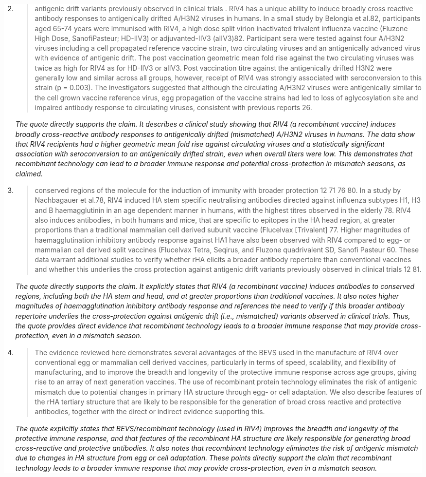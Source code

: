 2. > antigenic drift variants previously observed in clinical trials . RIV4 has a unique ability to induce broadly cross reactive antibody responses to antigenically drifted A/H3N2 viruses in humans. In a small study by Belongia et al.82, participants aged 65-74 years were immunised with RIV4, a high dose split virion inactivated trivalent influenza vaccine (Fluzone High Dose, SanofiPasteur; HD-IIV3) or adjuvanted-IIV3 (aIIV3)82. Participant sera were tested against four A/H3N2 viruses including a cell propagated reference vaccine strain, two circulating viruses and an antigenically advanced virus with evidence of antigenic drift. The post vaccination geometric mean fold rise against the two circulating viruses was twice as high for RIV4 as for HD-IIV3 or aIIV3. Post vaccination titre against the antigenically drifted H3N2 were generally low and similar across all groups, however, receipt of RIV4 was strongly associated with seroconversion to this strain (p = 0.003). The investigators suggested that although the circulating A/H3N2 viruses were antigenically similar to the cell grown vaccine reference virus, egg propagation of the vaccine strains had led to loss of aglycosylation site and impaired antibody response to circulating viruses, consistent with previous reports 26.
   
   *The quote directly supports the claim. It describes a clinical study showing that RIV4 (a recombinant vaccine) induces broadly cross-reactive antibody responses to antigenically drifted (mismatched) A/H3N2 viruses in humans. The data show that RIV4 recipients had a higher geometric mean fold rise against circulating viruses and a statistically significant association with seroconversion to an antigenically drifted strain, even when overall titers were low. This demonstrates that recombinant technology can lead to a broader immune response and potential cross-protection in mismatch seasons, as claimed.*

3. > conserved regions of the molecule for the induction of immunity with broader protection 12 71 76 80. In a study by Nachbagauer et al.78, RIV4 induced HA stem specific neutralising antibodies directed against influenza subtypes H1, H3 and B haemagglutinin in an age dependent manner in humans, with the highest titres observed in the elderly 78. RIV4 also induces antibodies, in both humans and mice, that are specific to epitopes in the HA head region, at greater proportions than a traditional mammalian cell derived subunit vaccine (Flucelvax [Trivalent] 77. Higher magnitudes of haemagglutination inhibitory antibody response against HA1 have also been observed with RIV4 compared to egg- or mammalian cell derived split vaccines (Flucelvax Tetra, Seqirus, and Fluzone quadrivalent SD, Sanofi Pasteur 60. These data warrant additional studies to verify whether rHA elicits a broader antibody repertoire than conventional vaccines and whether this underlies the cross protection against antigenic drift variants previously observed in clinical trials 12 81.
   
   *The quote directly supports the claim. It explicitly states that RIV4 (a recombinant vaccine) induces antibodies to conserved regions, including both the HA stem and head, and at greater proportions than traditional vaccines. It also notes higher magnitudes of haemagglutination inhibitory antibody response and references the need to verify if this broader antibody repertoire underlies the cross-protection against antigenic drift (i.e., mismatched) variants observed in clinical trials. Thus, the quote provides direct evidence that recombinant technology leads to a broader immune response that may provide cross-protection, even in a mismatch season.*

4. > The evidence reviewed here demonstrates several advantages of the BEVS used in the manufacture of RIV4 over conventional egg or mammalian cell derived vaccines, particularly in terms of speed, scalability, and flexibility of manufacturing, and to improve the breadth and longevity of the protective immune response across age groups, giving rise to an array of next generation vaccines. The use of recombinant protein technology eliminates the risk of antigenic mismatch due to potential changes in primary HA structure through egg- or cell adaptation. We also describe features of the rHA tertiary structure that are likely to be responsible for the generation of broad cross reactive and protective antibodies, together with the direct or indirect evidence supporting this.
   
   *The quote explicitly states that BEVS/recombinant technology (used in RIV4) improves the breadth and longevity of the protective immune response, and that features of the recombinant HA structure are likely responsible for generating broad cross-reactive and protective antibodies. It also notes that recombinant technology eliminates the risk of antigenic mismatch due to changes in HA structure from egg or cell adaptation. These points directly support the claim that recombinant technology leads to a broader immune response that may provide cross-protection, even in a mismatch season.*
